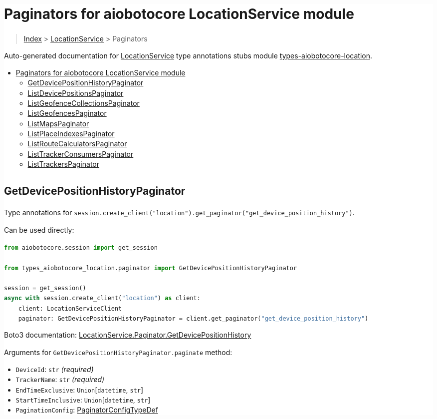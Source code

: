 <a id="paginators-for-aiobotocore-locationservice-module"></a>

# Paginators for aiobotocore LocationService module

> [Index](..) > [LocationService](.) > Paginators

Auto-generated documentation for
[LocationService](https://boto3.amazonaws.com/v1/documentation/api/latest/reference/services/location.html#LocationService)
type annotations stubs module
[types-aiobotocore-location](https://pypi.org/project/types-aiobotocore-location/).

- [Paginators for aiobotocore LocationService module](#paginators-for-aiobotocore-locationservice-module)
  - [GetDevicePositionHistoryPaginator](#getdevicepositionhistorypaginator)
  - [ListDevicePositionsPaginator](#listdevicepositionspaginator)
  - [ListGeofenceCollectionsPaginator](#listgeofencecollectionspaginator)
  - [ListGeofencesPaginator](#listgeofencespaginator)
  - [ListMapsPaginator](#listmapspaginator)
  - [ListPlaceIndexesPaginator](#listplaceindexespaginator)
  - [ListRouteCalculatorsPaginator](#listroutecalculatorspaginator)
  - [ListTrackerConsumersPaginator](#listtrackerconsumerspaginator)
  - [ListTrackersPaginator](#listtrackerspaginator)

<a id="getdevicepositionhistorypaginator"></a>

## GetDevicePositionHistoryPaginator

Type annotations for
`session.create_client("location").get_paginator("get_device_position_history")`.

Can be used directly:

```python
from aiobotocore.session import get_session

from types_aiobotocore_location.paginator import GetDevicePositionHistoryPaginator

session = get_session()
async with session.create_client("location") as client:
    client: LocationServiceClient
    paginator: GetDevicePositionHistoryPaginator = client.get_paginator("get_device_position_history")
```

Boto3 documentation:
[LocationService.Paginator.GetDevicePositionHistory](https://boto3.amazonaws.com/v1/documentation/api/latest/reference/services/location.html#LocationService.Paginator.GetDevicePositionHistory)

Arguments for `GetDevicePositionHistoryPaginator.paginate` method:

- `DeviceId`: `str` *(required)*
- `TrackerName`: `str` *(required)*
- `EndTimeExclusive`: `Union`\[`datetime`, `str`\]
- `StartTimeInclusive`: `Union`\[`datetime`, `str`\]
- `PaginationConfig`:
  [PaginatorConfigTypeDef](./type_defs.md#paginatorconfigtypedef)
